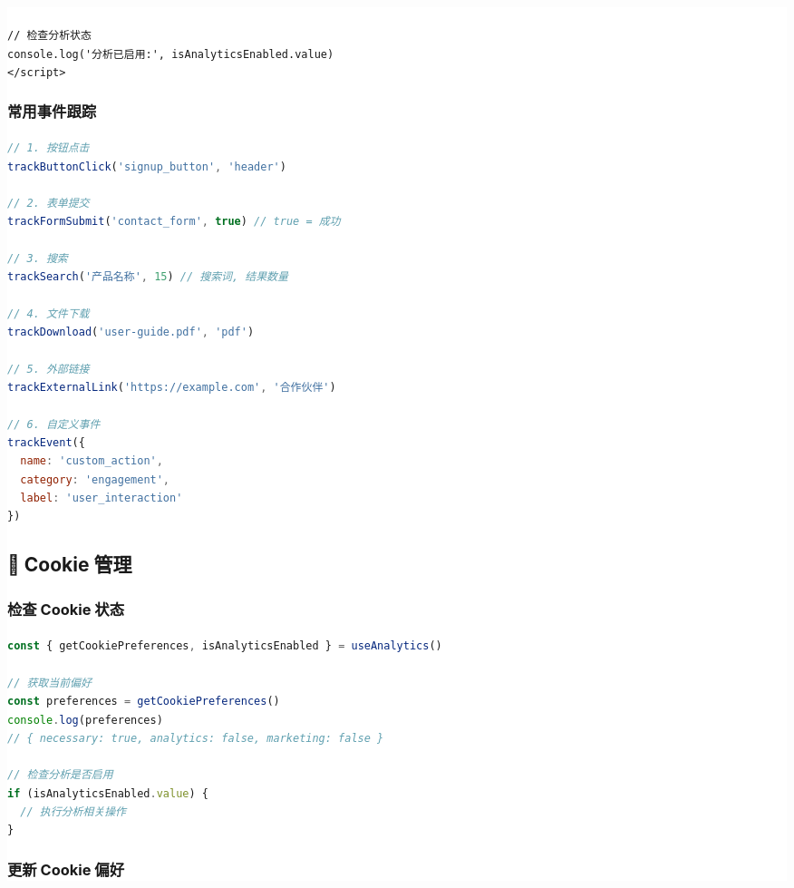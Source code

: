```vue

// 检查分析状态
console.log('分析已启用:', isAnalyticsEnabled.value)
</script>
```

### 常用事件跟踪

```javascript
// 1. 按钮点击
trackButtonClick('signup_button', 'header')

// 2. 表单提交
trackFormSubmit('contact_form', true) // true = 成功

// 3. 搜索
trackSearch('产品名称', 15) // 搜索词, 结果数量

// 4. 文件下载
trackDownload('user-guide.pdf', 'pdf')

// 5. 外部链接
trackExternalLink('https://example.com', '合作伙伴')

// 6. 自定义事件
trackEvent({
  name: 'custom_action',
  category: 'engagement',
  label: 'user_interaction'
})
```

## 🍪 Cookie 管理

### 检查 Cookie 状态

```javascript
const { getCookiePreferences, isAnalyticsEnabled } = useAnalytics()

// 获取当前偏好
const preferences = getCookiePreferences()
console.log(preferences)
// { necessary: true, analytics: false, marketing: false }

// 检查分析是否启用
if (isAnalyticsEnabled.value) {
  // 执行分析相关操作
}
```

### 更新 Cookie 偏好
